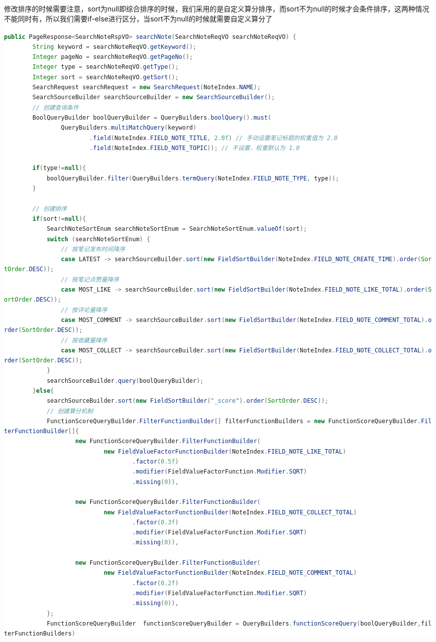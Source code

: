 修改排序的时候需要注意，sort为null即综合排序的时候，我们采用的是自定义算分排序，而sort不为null的时候才会条件排序，这两种情况不能同时有，所以我们需要if-else进行区分，当sort不为null的时候就需要自定义算分了

```Java
public PageResponse<SearchNoteRspVO> searchNote(SearchNoteReqVO searchNoteReqVO) {
        String keyword = searchNoteReqVO.getKeyword();
        Integer pageNo = searchNoteReqVO.getPageNo();
        Integer type = searchNoteReqVO.getType();
        Integer sort = searchNoteReqVO.getSort();
        SearchRequest searchRequest = new SearchRequest(NoteIndex.NAME);
        SearchSourceBuilder searchSourceBuilder = new SearchSourceBuilder();
        // 创建查询条件
        BoolQueryBuilder boolQueryBuilder = QueryBuilders.boolQuery().must(
                QueryBuilders.multiMatchQuery(keyword)
                        .field(NoteIndex.FIELD_NOTE_TITLE, 2.0f) // 手动设置笔记标题的权重值为 2.0
                        .field(NoteIndex.FIELD_NOTE_TOPIC)); // 不设置，权重默认为 1.0

        if(type!=null){
            boolQueryBuilder.filter(QueryBuilders.termQuery(NoteIndex.FIELD_NOTE_TYPE, type));
        }

        // 创建排序
        if(sort!=null){
            SearchNoteSortEnum searchNoteSortEnum = SearchNoteSortEnum.valueOf(sort);
            switch (searchNoteSortEnum) {
                // 按笔记发布时间降序
                case LATEST -> searchSourceBuilder.sort(new FieldSortBuilder(NoteIndex.FIELD_NOTE_CREATE_TIME).order(SortOrder.DESC));
                // 按笔记点赞量降序
                case MOST_LIKE -> searchSourceBuilder.sort(new FieldSortBuilder(NoteIndex.FIELD_NOTE_LIKE_TOTAL).order(SortOrder.DESC));
                // 按评论量降序
                case MOST_COMMENT -> searchSourceBuilder.sort(new FieldSortBuilder(NoteIndex.FIELD_NOTE_COMMENT_TOTAL).order(SortOrder.DESC));
                // 按收藏量降序
                case MOST_COLLECT -> searchSourceBuilder.sort(new FieldSortBuilder(NoteIndex.FIELD_NOTE_COLLECT_TOTAL).order(SortOrder.DESC));
            }
            searchSourceBuilder.query(boolQueryBuilder);
        }else{
            searchSourceBuilder.sort(new FieldSortBuilder("_score").order(SortOrder.DESC));
            // 创建算分机制
            FunctionScoreQueryBuilder.FilterFunctionBuilder[] filterFunctionBuilders = new FunctionScoreQueryBuilder.FilterFunctionBuilder[]{
                    new FunctionScoreQueryBuilder.FilterFunctionBuilder(
                            new FieldValueFactorFunctionBuilder(NoteIndex.FIELD_NOTE_LIKE_TOTAL)
                                    .factor(0.5f)
                                    .modifier(FieldValueFactorFunction.Modifier.SQRT)
                                    .missing(0)),

                    new FunctionScoreQueryBuilder.FilterFunctionBuilder(
                            new FieldValueFactorFunctionBuilder(NoteIndex.FIELD_NOTE_COLLECT_TOTAL)
                                    .factor(0.3f)
                                    .modifier(FieldValueFactorFunction.Modifier.SQRT)
                                    .missing(0)),

                    new FunctionScoreQueryBuilder.FilterFunctionBuilder(
                            new FieldValueFactorFunctionBuilder(NoteIndex.FIELD_NOTE_COMMENT_TOTAL)
                                    .factor(0.2f)
                                    .modifier(FieldValueFactorFunction.Modifier.SQRT)
                                    .missing(0)),
            };
            FunctionScoreQueryBuilder  functionScoreQueryBuilder = QueryBuilders.functionScoreQuery(boolQueryBuilder,filterFunctionBuilders)
```